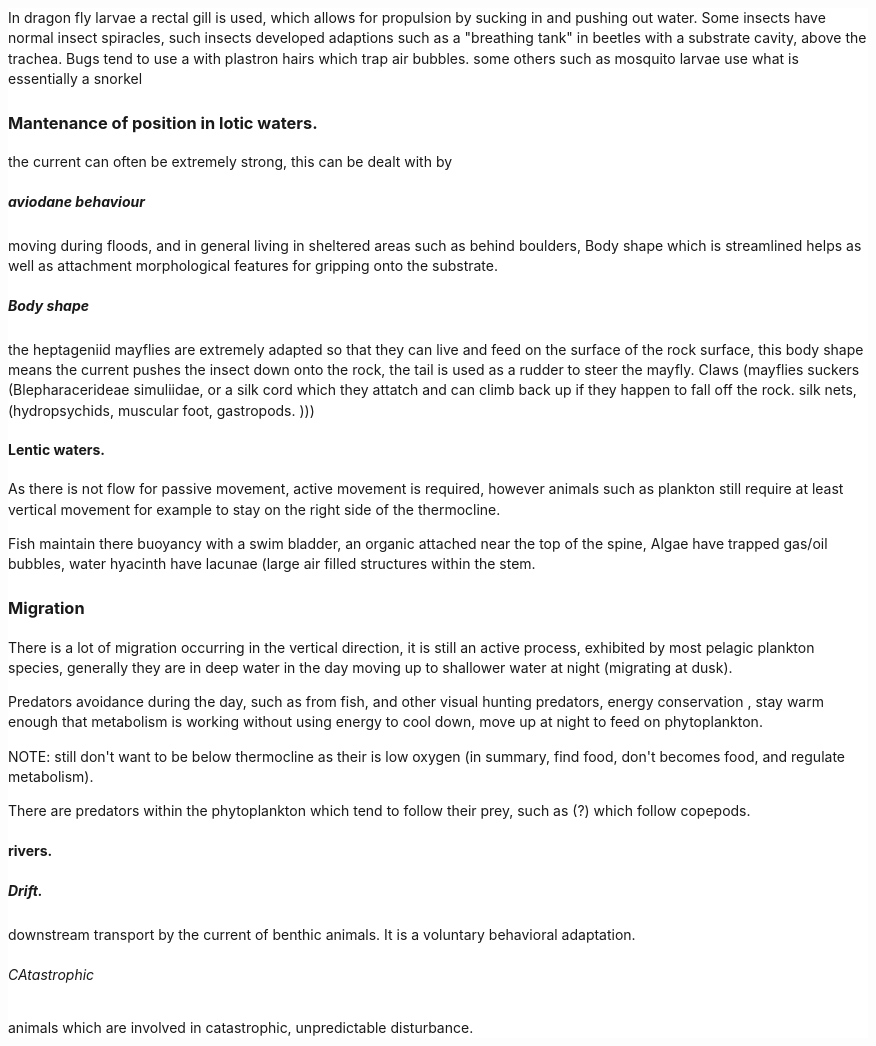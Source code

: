 In dragon fly larvae a rectal gill is used, which allows for propulsion by sucking in and pushing out water. 
Some insects have normal insect spiracles, such insects developed adaptions such as a "breathing tank" in beetles with a substrate cavity, above the trachea. Bugs tend to use a with plastron hairs which trap air bubbles. some others such as mosquito larvae use what is essentially a snorkel 

### Mantenance of position in lotic waters.
the current can often be extremely strong, this can be dealt with by 

##### aviodane behaviour
moving during floods, and in general living in sheltered areas such as behind boulders, 
Body shape which is streamlined helps as well as attachment morphological features for gripping onto the substrate. 

##### Body shape
the heptageniid mayflies are extremely adapted so that they can live and feed on the surface of the rock surface, this body shape means the current pushes the insect down onto the rock, the tail is used as a rudder to steer the mayfly. 
Claws (mayflies suckers (Blepharacerideae simuliidae, or a silk cord which they attatch and can climb back up if they happen to fall off the rock.  silk nets, (hydropsychids, muscular foot, gastropods. )))

#### Lentic waters.
As there is not flow for passive movement, active movement is required, however animals such as plankton still require at least vertical movement for example to stay on the right side of the thermocline. 

Fish maintain there buoyancy with a swim bladder, an organic attached near the top of the spine, 
Algae have trapped gas/oil bubbles, water hyacinth have lacunae (large air filled structures within the stem. 

### Migration
There is a lot of migration occurring in the vertical direction, it is still an active process, exhibited by most pelagic plankton species, generally they are in deep water in the day moving up to shallower water at night (migrating at dusk). 

Predators avoidance during the day, such as from fish, and other visual hunting predators, 
energy conservation , stay warm enough that metabolism is working without using energy to cool down, move up at night to feed on phytoplankton. 

NOTE: still don't want to be below thermocline as their is low oxygen 
(in summary, find food, don't becomes food, and regulate metabolism). 

There are predators within the phytoplankton which tend to follow their prey, such as (?) which follow copepods.

#### rivers.

##### Drift.
downstream transport by the current of benthic animals. It is a voluntary behavioral adaptation. 

###### CAtastrophic
animals which are involved in catastrophic, unpredictable disturbance. 
